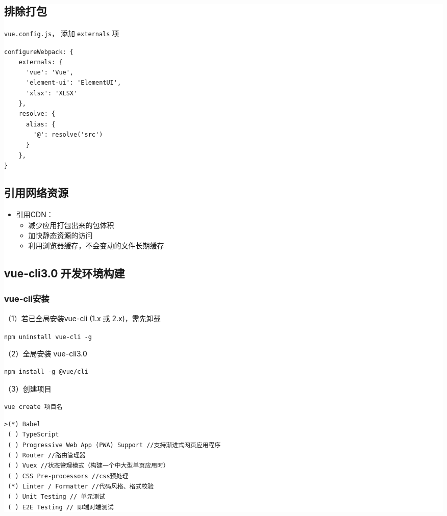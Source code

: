 ## 排除打包

`vue.config.js`， 添加 `externals` 项

```
configureWebpack: {
    externals: {
      'vue': 'Vue',
      'element-ui': 'ElementUI',
      'xlsx': 'XLSX'
    },
    resolve: {
      alias: {
        '@': resolve('src')
      }
    },
}
```

## 引用网络资源

- 引用CDN：
    - 减少应用打包出来的包体积
    - 加快静态资源的访问
    - 利用浏览器缓存，不会变动的文件长期缓存

## vue-cli3.0 开发环境构建

### vue-cli安装

（1）若已全局安装vue-cli (1.x 或 2.x)，需先卸载

```
npm uninstall vue-cli -g
```

（2）全局安装 vue-cli3.0

```
npm install -g @vue/cli
```

（3）创建项目

```
vue create 项目名
```

```
>(*) Babel
 ( ) TypeScript
 ( ) Progressive Web App (PWA) Support //支持渐进式网页应用程序
 ( ) Router //路由管理器
 ( ) Vuex //状态管理模式（构建一个中大型单页应用时）
 ( ) CSS Pre-processors //css预处理
 (*) Linter / Formatter //代码风格、格式校验
 ( ) Unit Testing // 单元测试
 ( ) E2E Testing // 即端对端测试
```
